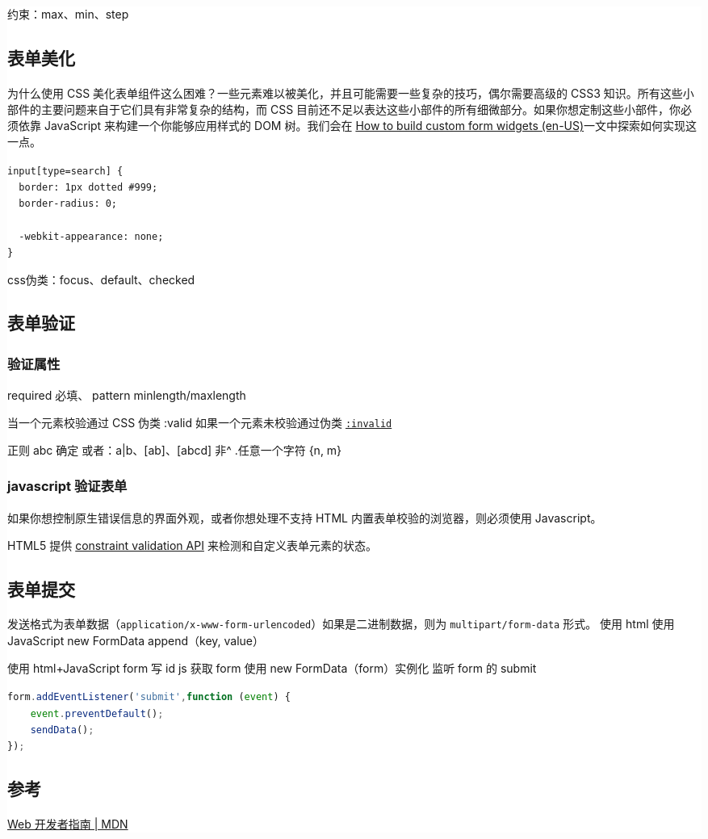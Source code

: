 约束：max、min、step


## 表单美化
为什么使用 CSS 美化表单组件这么困难？一些元素难以被美化，并且可能需要一些复杂的技巧，偶尔需要高级的 CSS3 知识。所有这些小部件的主要问题来自于它们具有非常复杂的结构，而 CSS 目前还不足以表达这些小部件的所有细微部分。如果你想定制这些小部件，你必须依靠 JavaScript 来构建一个你能够应用样式的 DOM 树。我们会在 [How to build custom form widgets (en-US)]( https://developer.mozilla.org/en-US/docs/Learn/Forms/How_to_build_custom_form_controls "Currently only available in English (US)")一文中探索如何实现这一点。
```
input[type=search] {
  border: 1px dotted #999;
  border-radius: 0;

  -webkit-appearance: none;
}
```

css伪类：focus、default、checked

## 表单验证
### 验证属性
required 必填、
pattern
minlength/maxlength

当一个元素校验通过 CSS 伪类 :valid
如果一个元素未校验通过伪类 [`:invalid`](https://developer.mozilla.org/zh-CN/docs/Web/CSS/:invalid) 

正则
abc 确定
或者：a|b、\[ab\]、\[abcd\]
非\^
.任意一个字符
{n, m}

### javascript 验证表单
如果你想控制原生错误信息的界面外观，或者你想处理不支持 HTML 内置表单校验的浏览器，则必须使用 Javascript。

HTML5 提供 [constraint validation API](https://www.w3.org/TR/html5/forms.html#the-constraint-validation-api) 来检测和自定义表单元素的状态。

## 表单提交
发送格式为表单数据（`application/x-www-form-urlencoded`）如果是二进制数据，则为 `multipart/form-data` 形式。
使用 html
使用 JavaScript
new FormData
append（key, value）

使用 html+JavaScript
form 写 id
js 获取 form
使用 new FormData（form）实例化
监听 form 的 submit

``` js
form.addEventListener('submit',function (event) {
    event.preventDefault();
    sendData();
});
```

## 参考
[Web 开发者指南 | MDN](https://developer.mozilla.org/zh-CN/docs/Web/Guide)


